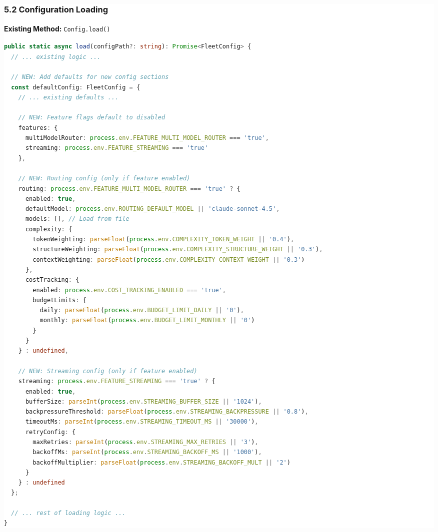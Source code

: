 ### 5.2 Configuration Loading

**Existing Method:** `Config.load()`

```typescript
public static async load(configPath?: string): Promise<FleetConfig> {
  // ... existing logic ...

  // NEW: Add defaults for new config sections
  const defaultConfig: FleetConfig = {
    // ... existing defaults ...

    // NEW: Feature flags default to disabled
    features: {
      multiModelRouter: process.env.FEATURE_MULTI_MODEL_ROUTER === 'true',
      streaming: process.env.FEATURE_STREAMING === 'true'
    },

    // NEW: Routing config (only if feature enabled)
    routing: process.env.FEATURE_MULTI_MODEL_ROUTER === 'true' ? {
      enabled: true,
      defaultModel: process.env.ROUTING_DEFAULT_MODEL || 'claude-sonnet-4.5',
      models: [], // Load from file
      complexity: {
        tokenWeighting: parseFloat(process.env.COMPLEXITY_TOKEN_WEIGHT || '0.4'),
        structureWeighting: parseFloat(process.env.COMPLEXITY_STRUCTURE_WEIGHT || '0.3'),
        contextWeighting: parseFloat(process.env.COMPLEXITY_CONTEXT_WEIGHT || '0.3')
      },
      costTracking: {
        enabled: process.env.COST_TRACKING_ENABLED === 'true',
        budgetLimits: {
          daily: parseFloat(process.env.BUDGET_LIMIT_DAILY || '0'),
          monthly: parseFloat(process.env.BUDGET_LIMIT_MONTHLY || '0')
        }
      }
    } : undefined,

    // NEW: Streaming config (only if feature enabled)
    streaming: process.env.FEATURE_STREAMING === 'true' ? {
      enabled: true,
      bufferSize: parseInt(process.env.STREAMING_BUFFER_SIZE || '1024'),
      backpressureThreshold: parseFloat(process.env.STREAMING_BACKPRESSURE || '0.8'),
      timeoutMs: parseInt(process.env.STREAMING_TIMEOUT_MS || '30000'),
      retryConfig: {
        maxRetries: parseInt(process.env.STREAMING_MAX_RETRIES || '3'),
        backoffMs: parseInt(process.env.STREAMING_BACKOFF_MS || '1000'),
        backoffMultiplier: parseFloat(process.env.STREAMING_BACKOFF_MULT || '2')
      }
    } : undefined
  };

  // ... rest of loading logic ...
}
```
